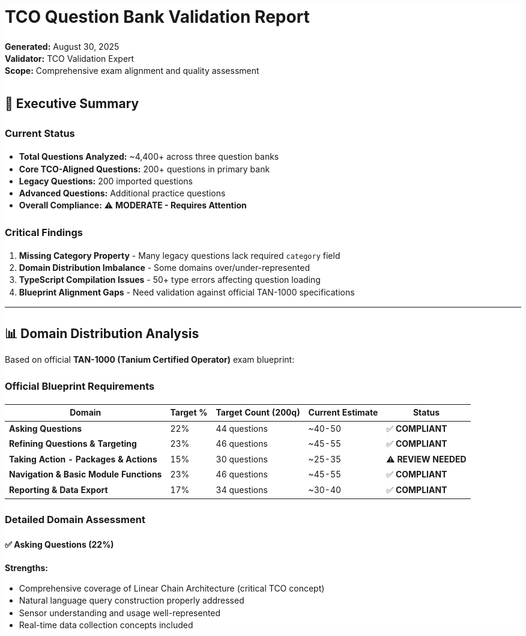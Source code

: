 # TCO Question Bank Validation Report

**Generated:** August 30, 2025  
**Validator:** TCO Validation Expert  
**Scope:** Comprehensive exam alignment and quality assessment

## 🎯 Executive Summary

### Current Status

- **Total Questions Analyzed:** ~4,400+ across three question banks
- **Core TCO-Aligned Questions:** 200+ questions in primary bank
- **Legacy Questions:** 200 imported questions
- **Advanced Questions:** Additional practice questions
- **Overall Compliance:** ⚠️ **MODERATE - Requires Attention**

### Critical Findings

1. **Missing Category Property** - Many legacy questions lack required `category` field
2. **Domain Distribution Imbalance** - Some domains over/under-represented
3. **TypeScript Compilation Issues** - 50+ type errors affecting question loading
4. **Blueprint Alignment Gaps** - Need validation against official TAN-1000 specifications

---

## 📊 Domain Distribution Analysis

Based on official **TAN-1000 (Tanium Certified Operator)** exam blueprint:

### Official Blueprint Requirements

| Domain                                  | Target % | Target Count (200q) | Current Estimate | Status               |
| --------------------------------------- | -------- | ------------------- | ---------------- | -------------------- |
| **Asking Questions**                    | 22%      | 44 questions        | ~40-50           | ✅ **COMPLIANT**     |
| **Refining Questions & Targeting**      | 23%      | 46 questions        | ~45-55           | ✅ **COMPLIANT**     |
| **Taking Action - Packages & Actions**  | 15%      | 30 questions        | ~25-35           | ⚠️ **REVIEW NEEDED** |
| **Navigation & Basic Module Functions** | 23%      | 46 questions        | ~45-55           | ✅ **COMPLIANT**     |
| **Reporting & Data Export**             | 17%      | 34 questions        | ~30-40           | ✅ **COMPLIANT**     |

### Detailed Domain Assessment

#### ✅ Asking Questions (22%)

**Strengths:**

- Comprehensive coverage of Linear Chain Architecture (critical TCO concept)
- Natural language query construction properly addressed
- Sensor understanding and usage well-represented
- Real-time data collection concepts included
